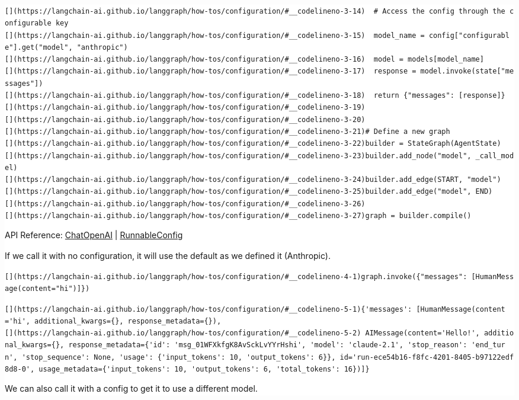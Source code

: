 ```
[](https://langchain-ai.github.io/langgraph/how-tos/configuration/#__codelineno-3-14)  # Access the config through the configurable key
[](https://langchain-ai.github.io/langgraph/how-tos/configuration/#__codelineno-3-15)  model_name = config["configurable"].get("model", "anthropic")
[](https://langchain-ai.github.io/langgraph/how-tos/configuration/#__codelineno-3-16)  model = models[model_name]
[](https://langchain-ai.github.io/langgraph/how-tos/configuration/#__codelineno-3-17)  response = model.invoke(state["messages"])
[](https://langchain-ai.github.io/langgraph/how-tos/configuration/#__codelineno-3-18)  return {"messages": [response]}
[](https://langchain-ai.github.io/langgraph/how-tos/configuration/#__codelineno-3-19)
[](https://langchain-ai.github.io/langgraph/how-tos/configuration/#__codelineno-3-20)
[](https://langchain-ai.github.io/langgraph/how-tos/configuration/#__codelineno-3-21)# Define a new graph
[](https://langchain-ai.github.io/langgraph/how-tos/configuration/#__codelineno-3-22)builder = StateGraph(AgentState)
[](https://langchain-ai.github.io/langgraph/how-tos/configuration/#__codelineno-3-23)builder.add_node("model", _call_model)
[](https://langchain-ai.github.io/langgraph/how-tos/configuration/#__codelineno-3-24)builder.add_edge(START, "model")
[](https://langchain-ai.github.io/langgraph/how-tos/configuration/#__codelineno-3-25)builder.add_edge("model", END)
[](https://langchain-ai.github.io/langgraph/how-tos/configuration/#__codelineno-3-26)
[](https://langchain-ai.github.io/langgraph/how-tos/configuration/#__codelineno-3-27)graph = builder.compile()

```


API Reference: [ChatOpenAI](https://python.langchain.com/api_reference/openai/chat_models/langchain_openai.chat_models.base.ChatOpenAI.html) | [RunnableConfig](https://python.langchain.com/api_reference/core/runnables/langchain_core.runnables.config.RunnableConfig.html)

If we call it with no configuration, it will use the default as we defined it (Anthropic).

```
[](https://langchain-ai.github.io/langgraph/how-tos/configuration/#__codelineno-4-1)graph.invoke({"messages": [HumanMessage(content="hi")]})

```


```
[](https://langchain-ai.github.io/langgraph/how-tos/configuration/#__codelineno-5-1){'messages': [HumanMessage(content='hi', additional_kwargs={}, response_metadata={}),
[](https://langchain-ai.github.io/langgraph/how-tos/configuration/#__codelineno-5-2) AIMessage(content='Hello!', additional_kwargs={}, response_metadata={'id': 'msg_01WFXkfgK8AvSckLvYYrHshi', 'model': 'claude-2.1', 'stop_reason': 'end_turn', 'stop_sequence': None, 'usage': {'input_tokens': 10, 'output_tokens': 6}}, id='run-ece54b16-f8fc-4201-8405-b97122edf8d8-0', usage_metadata={'input_tokens': 10, 'output_tokens': 6, 'total_tokens': 16})]}

```


We can also call it with a config to get it to use a different model.
